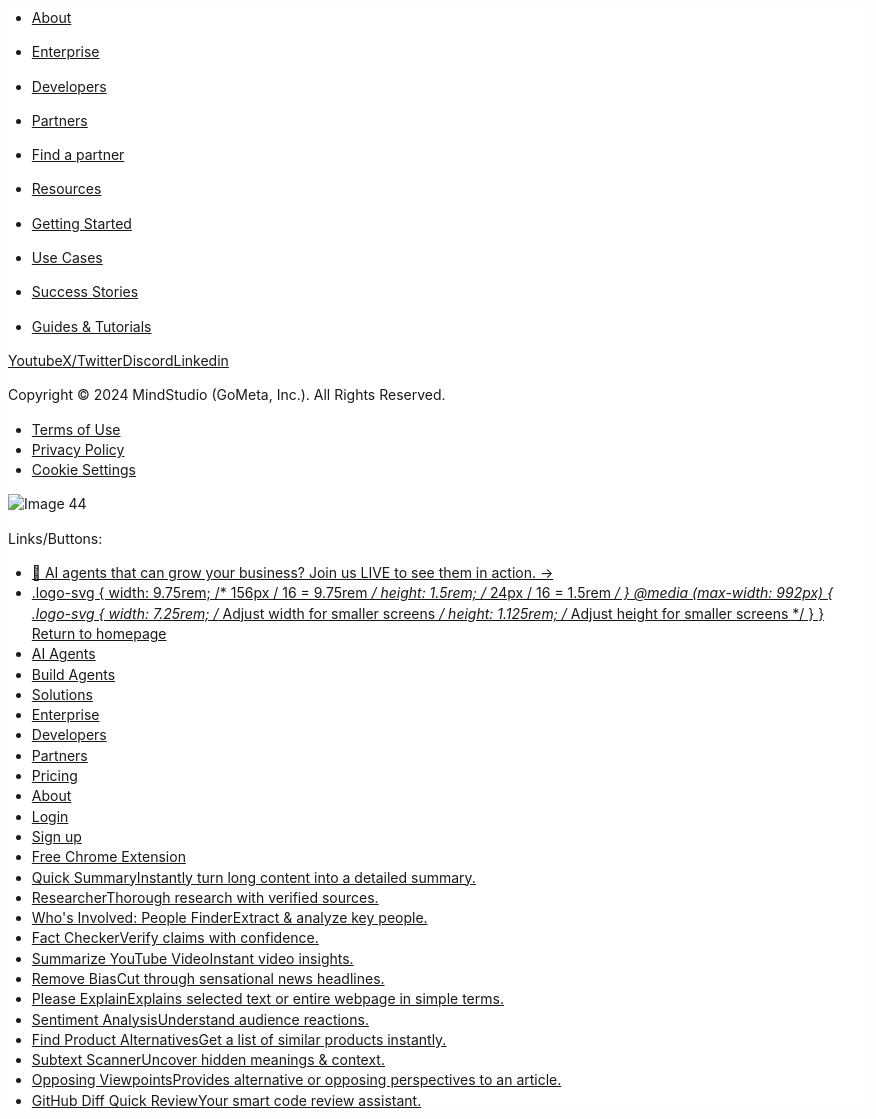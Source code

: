 *   [About](https://www.mindstudio.ai/about)
*   [Enterprise](https://www.mindstudio.ai/enterprise)
*   [Developers](https://www.mindstudio.ai/developers)
*   [Partners](https://www.mindstudio.ai/partners)
*   [Find a partner](https://partners.mindstudio.ai/)

*   [Resources](https://www.mindstudio.ai/learn)
*   [Getting Started](https://www.mindstudio.ai/archive/learn/getting-started)
*   [Use Cases](https://www.mindstudio.ai/archive/learn/use-cases)
*   [Success Stories](https://www.mindstudio.ai/archive/learn/success-stories)
*   [Guides & Tutorials](https://www.mindstudio.ai/archive/learn/guides-tutorials)

[Youtube](https://www.youtube.com/@MindStudio_ai)[X/Twitter](https://twitter.com/mindstudioai)[Discord](https://discord.gg/youai-mindstudio)[Linkedin](https://www.linkedin.com/company/mindstudioai)

Copyright © 2024 MindStudio (GoMeta, Inc.). All Rights Reserved.

*   [Terms of Use](https://www.mindstudio.ai/legal/terms-of-use)
*   [Privacy Policy](https://www.mindstudio.ai/legal/privacy-policy)
*   [Cookie Settings](https://www.mindstudio.ai/legal/embedded-applications)

![Image 44](https://cdn.prod.website-files.com/66291ea753afcdeb0a5406f1/6723cd08aed2067a5ffb9dcb_Vector%201%20(2).webp)

Links/Buttons:
- [🚀 AI agents that can grow your business? Join us LIVE to see them in action. →](https://zoom.us/webinar/register/8617407557290/WN_B6EJHYBVSvW3jbQ1Yj_sfw#/registration)
- [.logo-svg { width: 9.75rem; /* 156px / 16 = 9.75rem */ height: 1.5rem; /* 24px / 16 = 1.5rem */ } @media (max-width: 992px) { .logo-svg { width: 7.25rem; /* Adjust width for smaller screens */ height: 1.125rem; /* Adjust height for smaller screens */ } } Return to homepage](https://www.mindstudio.ai/)
- [AI Agents](https://app.mindstudio.ai/)
- [Build Agents](https://www.mindstudio.ai/build)
- [Solutions](https://www.mindstudio.ai/#)
- [Enterprise](https://www.mindstudio.ai/enterprise)
- [Developers](https://www.mindstudio.ai/developers)
- [Partners](https://www.mindstudio.ai/partners)
- [Pricing](https://www.mindstudio.ai/pricing)
- [About](https://www.mindstudio.ai/about)
- [Login](https://app.mindstudio.ai/login)
- [Sign up](https://app.mindstudio.ai/signup)
- [Free Chrome Extension](https://chromewebstore.google.com/detail/mindstudio/njommheeefdkhenodpfoflmeoampaggk)
- [Quick SummaryInstantly turn long content into a detailed summary.](https://app.mindstudio.ai/agents/quick-summary-6759d85b)
- [ResearcherThorough research with verified sources.](https://app.mindstudio.ai/agents/researcher-b4cce085)
- [Who's Involved: People FinderExtract & analyze key people.](https://app.mindstudio.ai/agents/whos-involved-471977ba)
- [Fact CheckerVerify claims with confidence.](https://app.mindstudio.ai/agents/fact-checker-5eb1a1a6)
- [Summarize YouTube VideoInstant video insights.](https://app.mindstudio.ai/agents/summarize-youtube-video-4909218a)
- [Remove BiasCut through sensational news headlines.](https://app.mindstudio.ai/agents/remove-bias-8d066f40)
- [Please ExplainExplains selected text or entire webpage in simple terms.](https://app.mindstudio.ai/agents/please-explain-31f58d9f)
- [Sentiment AnalysisUnderstand audience reactions.](https://app.mindstudio.ai/agents/sentiment-analysis-178b126b)
- [Find Product AlternativesGet a list of similar products instantly.](https://app.mindstudio.ai/agents/find-product-alternatives-bd2eea35)
- [Subtext ScannerUncover hidden meanings & context.](https://app.mindstudio.ai/agents/subtext-scanner-73c7e0e9)
- [Opposing ViewpointsProvides alternative or opposing perspectives to an article.](https://app.mindstudio.ai/agents/opposing-viewpoints-62b465de)
- [GitHub Diff Quick ReviewYour smart code review assistant.](https://app.mindstudio.ai/agents/github-diff-quick-review-2b733a1e)